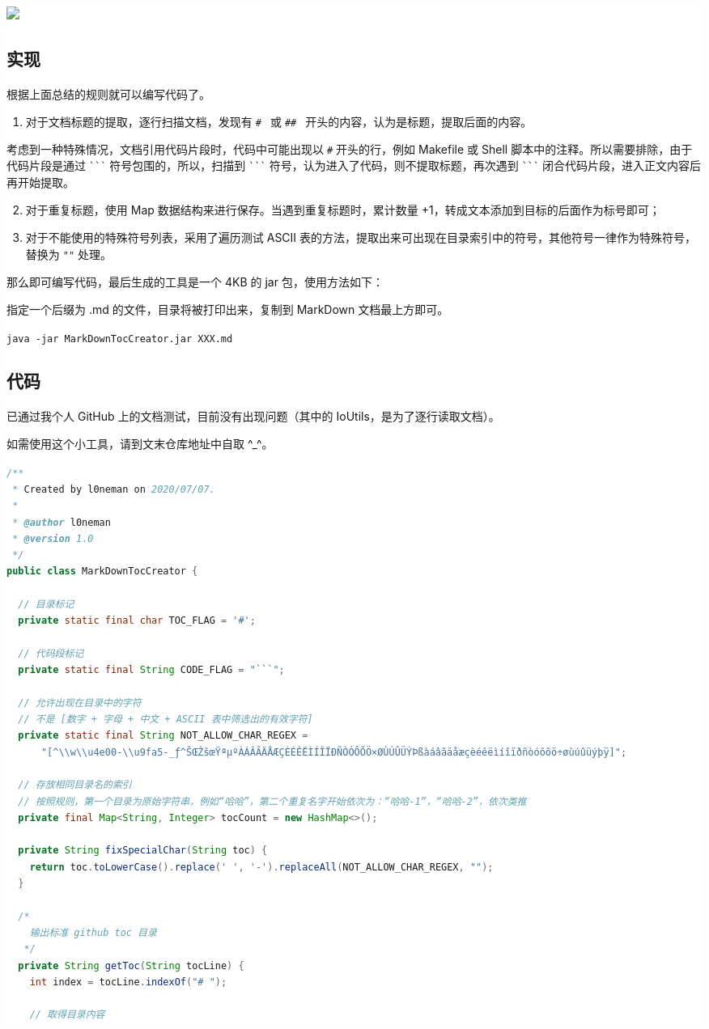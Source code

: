 ![](./test.png)



## 实现

根据上面总结的规则就可以编写代码了。

1. 对于文档标题的提取，逐行扫描文档，发现有 `# ` 或 `## ` 开头的内容，认为是标题，提取后面的内容。

考虑到一种特殊情况，文档引用代码片段时，代码中可能出现以 `#` 开头的行，例如 Makefile 或 Shell 脚本中的注释。所以需要排除，由于代码片段是通过 `` ``` ``  符号包围的，所以，扫描到 `` ``` `` 符号，认为进入了代码，则不提取标题，再次遇到 `` ``` `` 闭合代码片段，进入正文内容后再开始提取。

2. 对于重复标题，使用 Map 数据结构来进行保存。当遇到重复标题时，累计数量 +1，转成文本添加到目标的后面作为标号即可；

3. 对于不能使用的特殊符号列表，采用了遍历测试 ASCII 表的方法，提取出来可出现在目录索引中的符号，其他符号一律作为特殊符号，替换为 `""` 处理。

那么即可编写代码，最后生成的工具是一个 4KB 的 jar 包，使用方法如下：

指定一个后缀为 .md 的文件，目录将被打印出来，复制到 MarkDown 文档最上方即可。

```shell
java -jar MarkDownTocCreator.jar XXX.md
```



## 代码

已通过我个人 GitHub 上的文档测试，目前没有出现问题（其中的 IoUtils，是为了逐行读取文档）。

如需使用这个小工具，请到文末仓库地址中自取 ^_^。

```java
/**
 * Created by l0neman on 2020/07/07.
 *
 * @author l0neman
 * @version 1.0
 */
public class MarkDownTocCreator {

  // 目录标记
  private static final char TOC_FLAG = '#';

  // 代码段标记
  private static final String CODE_FLAG = "```";

  // 允许出现在目录中的字符
  // 不是 [数字 + 字母 + 中文 + ASCII 表中筛选出的有效字符]
  private static final String NOT_ALLOW_CHAR_REGEX =
      "[^\\w\\u4e00-\\u9fa5-_ƒ^ŠŒŽšœŸªµºÀÁÂÃÄÅÆÇÈÉÊËÌÍÎÏÐÑÒÓÔÕÖ×ØÙÚÛÜÝÞßàáâãäåæçèéêëìíîïðñòóôõö÷øùúûüýþÿ]";

  // 存放相同目录名的索引
  // 按照规则，第一个目录为原始字符串，例如“哈哈”，第二个重复名字开始依次为：“哈哈-1”，“哈哈-2”，依次类推
  private final Map<String, Integer> tocCount = new HashMap<>();

  private String fixSpecialChar(String toc) {
    return toc.toLowerCase().replace(' ', '-').replaceAll(NOT_ALLOW_CHAR_REGEX, "");
  }

  /*
    输出标准 github toc 目录
   */
  private String getToc(String tocLine) {
    int index = tocLine.indexOf("# ");

    // 取得目录内容
```
